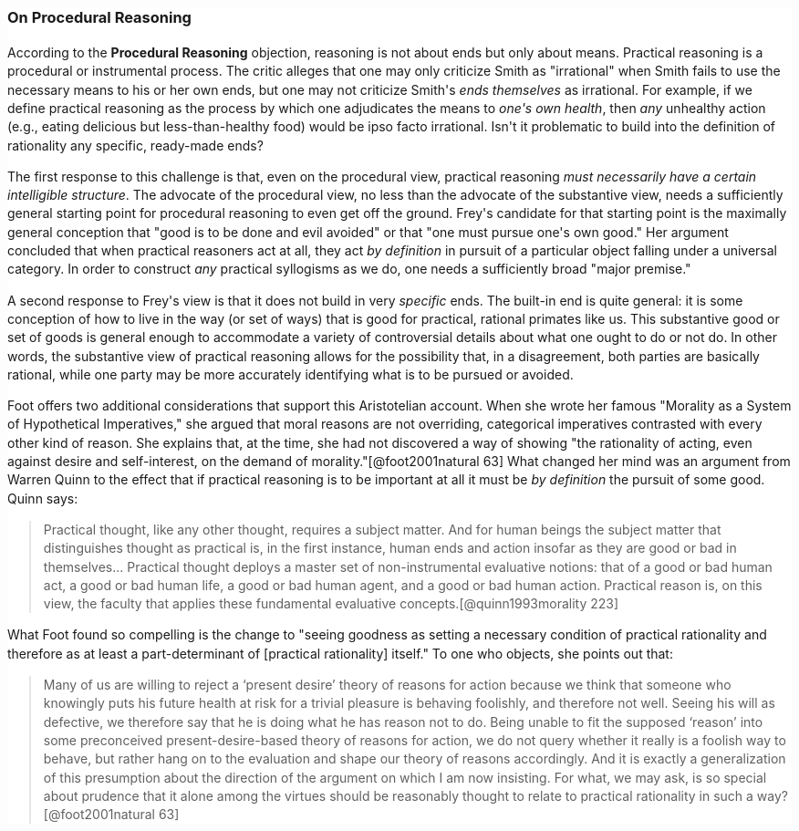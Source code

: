 
### On Procedural Reasoning

According to the **Procedural Reasoning** objection, reasoning is not about ends but only about means. Practical reasoning is a procedural or instrumental process.  The critic alleges that one may only criticize Smith as "irrational" when Smith fails to use the necessary means to his or her own ends, but one may not criticize Smith's *ends themselves* as irrational. For example, if we define practical reasoning as the process by which one adjudicates the means to *one's own health*, then *any* unhealthy action (e.g., eating delicious but less-than-healthy food) would be ipso facto irrational. Isn't it problematic to build into the definition of rationality any specific, ready-made ends? 

The first response to this challenge is that, even on the procedural view, practical reasoning *must necessarily have a certain intelligible structure*. The advocate of the procedural view, no less than the advocate of the substantive view, needs a sufficiently general starting point for procedural reasoning to even get off the ground.  Frey's candidate for that starting point is the maximally general conception that "good is to be done and evil avoided" or that "one must pursue one's own good." Her argument concluded that when practical reasoners act at all, they act *by definition* in pursuit of a particular object falling under a universal category. In order to construct *any* practical syllogisms as we do, one needs a sufficiently broad "major premise."

A second response to Frey's view is that it does not build in very *specific* ends. The built-in end is quite general: it is some conception of how to live in the way (or set of ways) that is good for practical, rational primates like us. This substantive good or set of goods is general enough to accommodate a variety of controversial details about what one ought to do or not do. In other words, the substantive view of practical reasoning allows for the possibility that, in a disagreement, both parties are basically rational, while one party may be more accurately identifying what is to be pursued or avoided. 

Foot offers two additional considerations that support this Aristotelian account. When she wrote her famous "Morality as a System of Hypothetical Imperatives," she argued that moral reasons are not overriding, categorical imperatives contrasted with every other kind of reason. She explains that, at the time, she had not discovered a way of showing "the rationality of acting, even against desire and self-interest, on the demand of morality."[@foot2001natural 63] What changed her mind was an argument from Warren Quinn to the effect that if practical reasoning is to be important at all it must be *by definition* the pursuit of some good. Quinn says: 

>Practical thought, like any other thought, requires a subject matter.  And for human beings the subject matter that distinguishes thought as practical is, in the first instance, human ends and action insofar as they are good or bad in themselves... Practical thought deploys a master set of non-instrumental evaluative notions:  that of a good or bad human act, a good or bad human life, a good or bad human agent, and a good or bad human action.  Practical reason is, on this view, the faculty that applies these fundamental evaluative concepts.[@quinn1993morality 223]

What Foot found so compelling is the change to "seeing goodness as setting a necessary condition of practical rationality and therefore as at least a part-determinant of [practical rationality] itself."  To one who objects, she points out that:

>Many of us are willing to reject a ‘present desire’ theory of reasons for action because we think that someone who knowingly puts his future health at risk for a trivial pleasure is behaving foolishly, and therefore not well. Seeing his will as defective, we therefore say that he is doing what he has reason not to do. Being unable to fit the supposed ‘reason’ into some preconceived present-desire-based theory of reasons for action, we do not query whether it really is a foolish way to behave, but rather hang on to the evaluation and shape our theory of reasons accordingly. And it is exactly a generalization of this presumption about the direction of the argument on which I am now insisting. For what, we may ask, is so special about prudence that it alone among the virtues should be reasonably thought to relate to practical rationality in such a way?[@foot2001natural 63]


[^51]: Non-cognitivism is motivated by metaphysical naturalism, which objects to normative realism about practical reasons. I shall address that objection in chapter 6. 
[^54]: Compare with @cuneo2014speech.  
[^53]: "It might be thought that ordinary conceptions of rationality are Platonistic or intuitionistic. On the Platonistic picture, among the facts of the world are facts of what is rational and what is not. A person of normal mental powers can discern these facts. Judgments of rationality are thus straightforward apprehensions of fact, not through sense perception but through a mental faculty analogous to sense perception. When a person claims authority to pronounce on what is rational, he must base his claim on this power of apprehension." 
[^52]: We all exhibit various dispositions to act in certain ways, to rank and organize our various motivations, to pursue certain things, or to make certain decisions rather than others. Such dispositions are clearly practical. They have the right kind of action-guiding force to explain why we act the way we do.  On the other hand, there are dispositions. The term  'disposition' gets used in various ways: one can be disposed (say) to repay one's debts (a moral commitment), or disposed to shout when angry (a temperament), or disposed to travel abroad every summer (an interest). But is a "disposition" a form of knowledge?
[^56]: Foot says: "It is my opinion that the *Summa Theologica* is one of the best sources we have for moral philosophy, and moreover that St. Thomas’s ethical writings are as useful to the atheist as to the Catholic or other Christian believer." (*Virtues and Vices*, 2.) 